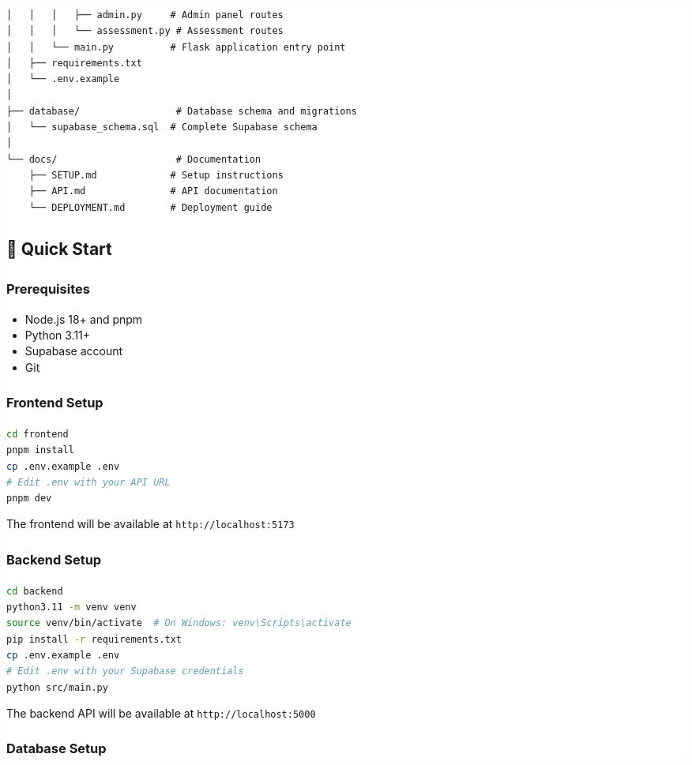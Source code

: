 ```
│   │   │   ├── admin.py     # Admin panel routes
│   │   │   └── assessment.py # Assessment routes
│   │   └── main.py          # Flask application entry point
│   ├── requirements.txt
│   └── .env.example
│
├── database/                 # Database schema and migrations
│   └── supabase_schema.sql  # Complete Supabase schema
│
└── docs/                     # Documentation
    ├── SETUP.md             # Setup instructions
    ├── API.md               # API documentation
    └── DEPLOYMENT.md        # Deployment guide
```

## 🚀 Quick Start

### Prerequisites

- Node.js 18+ and pnpm
- Python 3.11+
- Supabase account
- Git

### Frontend Setup

```bash
cd frontend
pnpm install
cp .env.example .env
# Edit .env with your API URL
pnpm dev
```

The frontend will be available at `http://localhost:5173`

### Backend Setup

```bash
cd backend
python3.11 -m venv venv
source venv/bin/activate  # On Windows: venv\Scripts\activate
pip install -r requirements.txt
cp .env.example .env
# Edit .env with your Supabase credentials
python src/main.py
```

The backend API will be available at `http://localhost:5000`

### Database Setup
